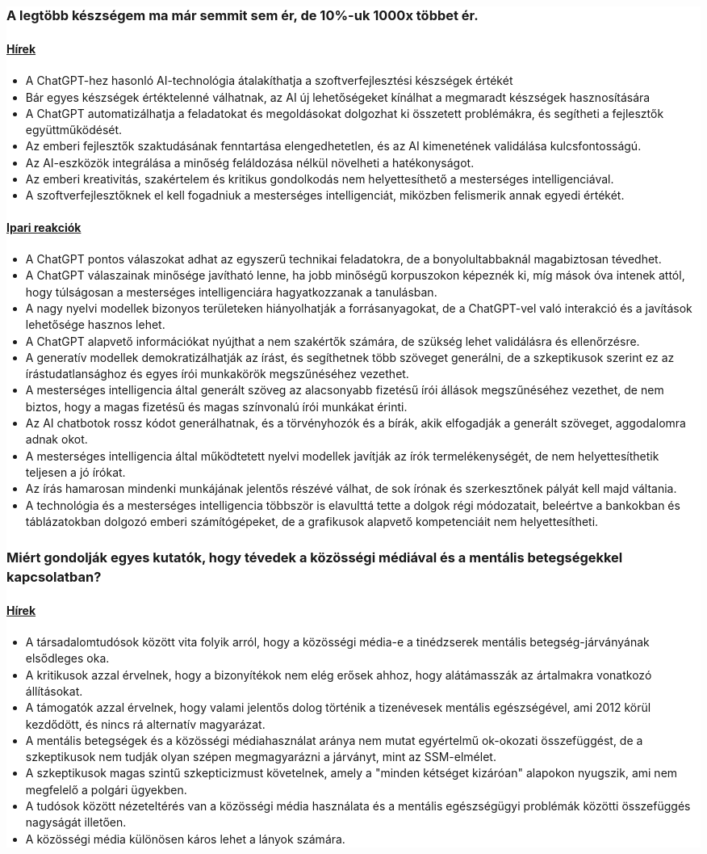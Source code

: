 ### A legtöbb készségem ma már semmit sem ér, de 10%-uk 1000x többet ér.

#### [Hírek](https://tidyfirst.substack.com/p/90-of-my-skills-are-now-worth-0)

- A ChatGPT-hez hasonló AI-technológia átalakíthatja a szoftverfejlesztési készségek értékét
- Bár egyes készségek értéktelenné válhatnak, az AI új lehetőségeket kínálhat a megmaradt készségek hasznosítására
- A ChatGPT automatizálhatja a feladatokat és megoldásokat dolgozhat ki összetett problémákra, és segítheti a fejlesztők együttműködését.
- Az emberi fejlesztők szaktudásának fenntartása elengedhetetlen, és az AI kimenetének validálása kulcsfontosságú.
- Az AI-eszközök integrálása a minőség feláldozása nélkül növelheti a hatékonyságot.
- Az emberi kreativitás, szakértelem és kritikus gondolkodás nem helyettesíthető a mesterséges intelligenciával.
- A szoftverfejlesztőknek el kell fogadniuk a mesterséges intelligenciát, miközben felismerik annak egyedi értékét.

#### [Ipari reakciók](http://news.ycombinator.com/item?id=35627779)

- A ChatGPT pontos válaszokat adhat az egyszerű technikai feladatokra, de a bonyolultabbaknál magabiztosan tévedhet.
- A ChatGPT válaszainak minősége javítható lenne, ha jobb minőségű korpuszokon képeznék ki, míg mások óva intenek attól, hogy túlságosan a mesterséges intelligenciára hagyatkozzanak a tanulásban.
- A nagy nyelvi modellek bizonyos területeken hiányolhatják a forrásanyagokat, de a ChatGPT-vel való interakció és a javítások lehetősége hasznos lehet.
- A ChatGPT alapvető információkat nyújthat a nem szakértők számára, de szükség lehet validálásra és ellenőrzésre.
- A generatív modellek demokratizálhatják az írást, és segíthetnek több szöveget generálni, de a szkeptikusok szerint ez az írástudatlansághoz és egyes írói munkakörök megszűnéséhez vezethet.
- A mesterséges intelligencia által generált szöveg az alacsonyabb fizetésű írói állások megszűnéséhez vezethet, de nem biztos, hogy a magas fizetésű és magas színvonalú írói munkákat érinti.
- Az AI chatbotok rossz kódot generálhatnak, és a törvényhozók és a bírák, akik elfogadják a generált szöveget, aggodalomra adnak okot.
- A mesterséges intelligencia által működtetett nyelvi modellek javítják az írók termelékenységét, de nem helyettesíthetik teljesen a jó írókat.
- Az írás hamarosan mindenki munkájának jelentős részévé válhat, de sok írónak és szerkesztőnek pályát kell majd váltania.
- A technológia és a mesterséges intelligencia többször is elavulttá tette a dolgok régi módozatait, beleértve a bankokban és táblázatokban dolgozó emberi számítógépeket, de a grafikusok alapvető kompetenciáit nem helyettesítheti.

### Miért gondolják egyes kutatók, hogy tévedek a közösségi médiával és a mentális betegségekkel kapcsolatban?

#### [Hírek](https://jonathanhaidt.substack.com/p/why-some-researchers-think-im-wrong)

- A társadalomtudósok között vita folyik arról, hogy a közösségi média-e a tinédzserek mentális betegség-járványának elsődleges oka.
- A kritikusok azzal érvelnek, hogy a bizonyítékok nem elég erősek ahhoz, hogy alátámasszák az ártalmakra vonatkozó állításokat.
- A támogatók azzal érvelnek, hogy valami jelentős dolog történik a tizenévesek mentális egészségével, ami 2012 körül kezdődött, és nincs rá alternatív magyarázat.
- A mentális betegségek és a közösségi médiahasználat aránya nem mutat egyértelmű ok-okozati összefüggést, de a szkeptikusok nem tudják olyan szépen megmagyarázni a járványt, mint az SSM-elmélet.
- A szkeptikusok magas szintű szkepticizmust követelnek, amely a "minden kétséget kizáróan" alapokon nyugszik, ami nem megfelelő a polgári ügyekben.
- A tudósok között nézeteltérés van a közösségi média használata és a mentális egészségügyi problémák közötti összefüggés nagyságát illetően.
- A közösségi média különösen káros lehet a lányok számára.